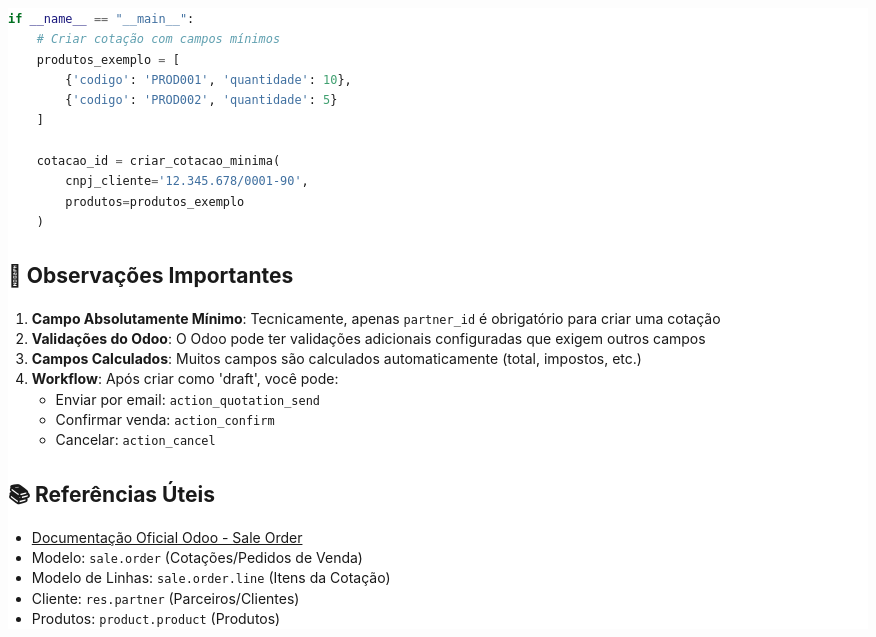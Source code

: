 ```python
if __name__ == "__main__":
    # Criar cotação com campos mínimos
    produtos_exemplo = [
        {'codigo': 'PROD001', 'quantidade': 10},
        {'codigo': 'PROD002', 'quantidade': 5}
    ]
    
    cotacao_id = criar_cotacao_minima(
        cnpj_cliente='12.345.678/0001-90',
        produtos=produtos_exemplo
    )
```

## 🚨 Observações Importantes

1. **Campo Absolutamente Mínimo**: Tecnicamente, apenas `partner_id` é obrigatório para criar uma cotação
2. **Validações do Odoo**: O Odoo pode ter validações adicionais configuradas que exigem outros campos
3. **Campos Calculados**: Muitos campos são calculados automaticamente (total, impostos, etc.)
4. **Workflow**: Após criar como 'draft', você pode:
   - Enviar por email: `action_quotation_send`
   - Confirmar venda: `action_confirm`
   - Cancelar: `action_cancel`

## 📚 Referências Úteis

- [Documentação Oficial Odoo - Sale Order](https://www.odoo.com/documentation/16.0/developer/reference/backend/orm.html)
- Modelo: `sale.order` (Cotações/Pedidos de Venda)
- Modelo de Linhas: `sale.order.line` (Itens da Cotação)
- Cliente: `res.partner` (Parceiros/Clientes)
- Produtos: `product.product` (Produtos)
